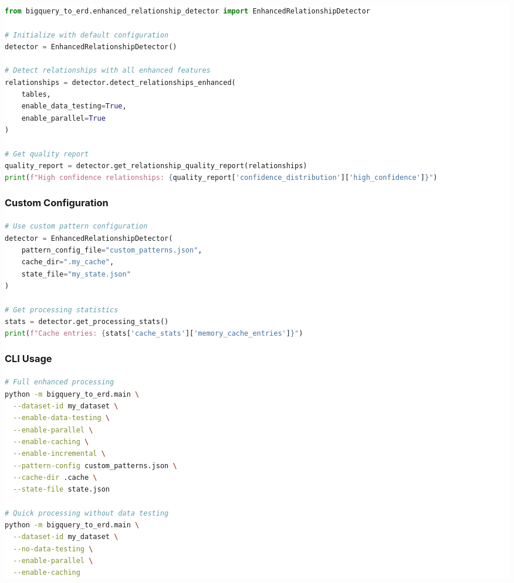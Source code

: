 ```python
from bigquery_to_erd.enhanced_relationship_detector import EnhancedRelationshipDetector

# Initialize with default configuration
detector = EnhancedRelationshipDetector()

# Detect relationships with all enhanced features
relationships = detector.detect_relationships_enhanced(
    tables,
    enable_data_testing=True,
    enable_parallel=True
)

# Get quality report
quality_report = detector.get_relationship_quality_report(relationships)
print(f"High confidence relationships: {quality_report['confidence_distribution']['high_confidence']}")
```

### Custom Configuration

```python
# Use custom pattern configuration
detector = EnhancedRelationshipDetector(
    pattern_config_file="custom_patterns.json",
    cache_dir=".my_cache",
    state_file="my_state.json"
)

# Get processing statistics
stats = detector.get_processing_stats()
print(f"Cache entries: {stats['cache_stats']['memory_cache_entries']}")
```

### CLI Usage

```bash
# Full enhanced processing
python -m bigquery_to_erd.main \
  --dataset-id my_dataset \
  --enable-data-testing \
  --enable-parallel \
  --enable-caching \
  --enable-incremental \
  --pattern-config custom_patterns.json \
  --cache-dir .cache \
  --state-file state.json

# Quick processing without data testing
python -m bigquery_to_erd.main \
  --dataset-id my_dataset \
  --no-data-testing \
  --enable-parallel \
  --enable-caching
```
